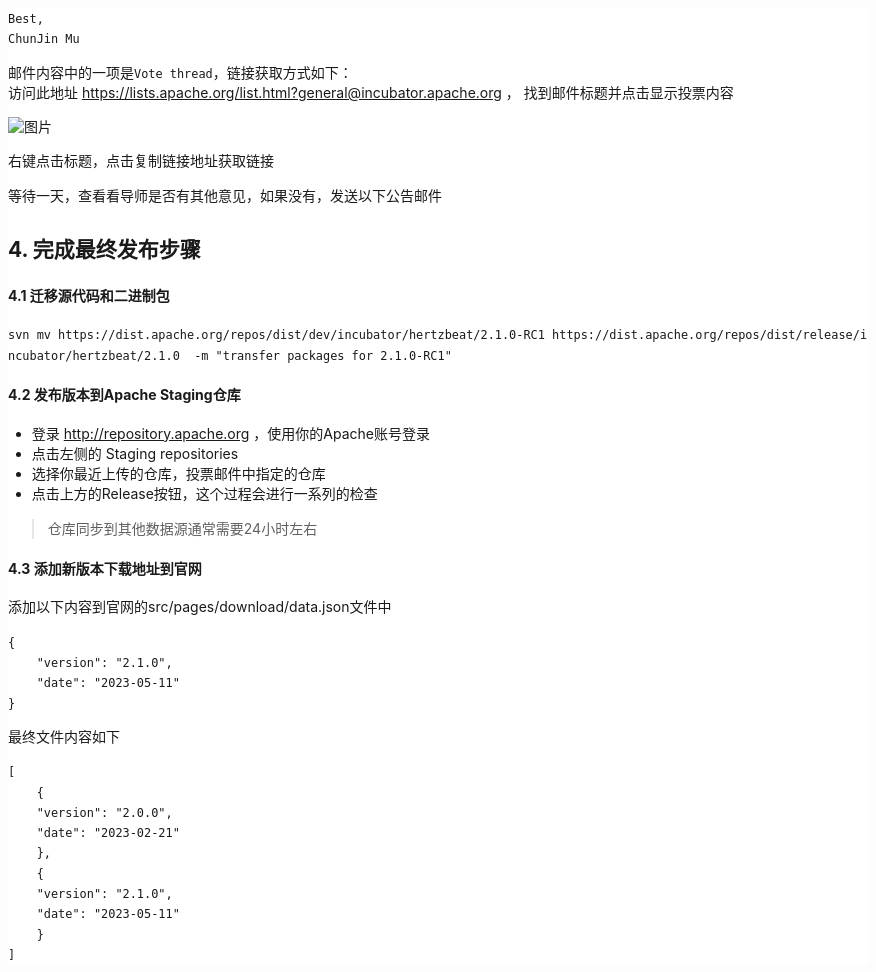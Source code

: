 ```
Best,
ChunJin Mu
```

邮件内容中的一项是`Vote thread`，链接获取方式如下：<br />
访问此地址 https://lists.apache.org/list.html?general@incubator.apache.org ， 找到邮件标题并点击显示投票内容

![图片](https://github.com/apache/streampark/assets/19602424/aea68925-7911-4413-8b2d-aea12685337f)

右键点击标题，点击复制链接地址获取链接

等待一天，查看看导师是否有其他意见，如果没有，发送以下公告邮件

## 4. 完成最终发布步骤

#### 4.1 迁移源代码和二进制包

```shell
svn mv https://dist.apache.org/repos/dist/dev/incubator/hertzbeat/2.1.0-RC1 https://dist.apache.org/repos/dist/release/incubator/hertzbeat/2.1.0  -m "transfer packages for 2.1.0-RC1"
```

#### 4.2 发布版本到Apache Staging仓库

- 登录 http://repository.apache.org ，使用你的Apache账号登录
- 点击左侧的 Staging repositories
- 选择你最近上传的仓库，投票邮件中指定的仓库
- 点击上方的Release按钮，这个过程会进行一系列的检查
> 仓库同步到其他数据源通常需要24小时左右

#### 4.3 添加新版本下载地址到官网

添加以下内容到官网的src/pages/download/data.json文件中

```
{
    "version": "2.1.0",
    "date": "2023-05-11"
}
```

最终文件内容如下

```
[
    {
    "version": "2.0.0",
    "date": "2023-02-21"
    },
    {
    "version": "2.1.0",
    "date": "2023-05-11"
    }
]
```
